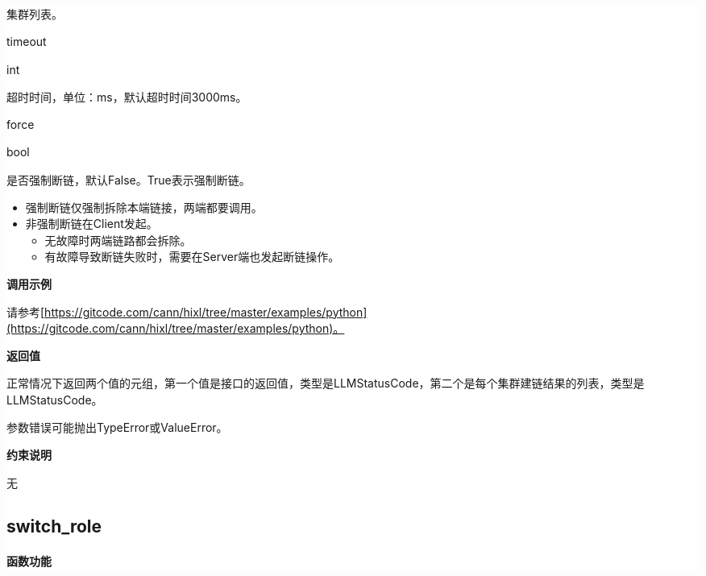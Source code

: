<td class="cellrowborder" valign="top" width="41.93%" headers="mcps1.1.4.1.3 "><p id="zh-cn_topic_0000001893731798_p7172700591"><a name="zh-cn_topic_0000001893731798_p7172700591"></a><a name="zh-cn_topic_0000001893731798_p7172700591"></a>集群列表。</p>
</td>
</tr>
<tr id="zh-cn_topic_0000001893731798_row99821205619"><td class="cellrowborder" valign="top" width="22.220000000000002%" headers="mcps1.1.4.1.1 "><p id="zh-cn_topic_0000001893731798_p1599201212562"><a name="zh-cn_topic_0000001893731798_p1599201212562"></a><a name="zh-cn_topic_0000001893731798_p1599201212562"></a>timeout</p>
</td>
<td class="cellrowborder" valign="top" width="35.85%" headers="mcps1.1.4.1.2 "><p id="zh-cn_topic_0000001893731798_p149931218561"><a name="zh-cn_topic_0000001893731798_p149931218561"></a><a name="zh-cn_topic_0000001893731798_p149931218561"></a>int</p>
</td>
<td class="cellrowborder" valign="top" width="41.93%" headers="mcps1.1.4.1.3 "><p id="zh-cn_topic_0000001893731798_p189717373597"><a name="zh-cn_topic_0000001893731798_p189717373597"></a><a name="zh-cn_topic_0000001893731798_p189717373597"></a>超时时间，单位：ms，默认超时时间3000ms。</p>
</td>
</tr>
<tr id="row13745115510205"><td class="cellrowborder" valign="top" width="22.220000000000002%" headers="mcps1.1.4.1.1 "><p id="p127451355162016"><a name="p127451355162016"></a><a name="p127451355162016"></a>force</p>
</td>
<td class="cellrowborder" valign="top" width="35.85%" headers="mcps1.1.4.1.2 "><p id="p1374515559201"><a name="p1374515559201"></a><a name="p1374515559201"></a>bool</p>
</td>
<td class="cellrowborder" valign="top" width="41.93%" headers="mcps1.1.4.1.3 "><p id="p19255145815567"><a name="p19255145815567"></a><a name="p19255145815567"></a>是否强制断链，默认False。True表示强制断链。</p>
<a name="ul207562350573"></a><a name="ul207562350573"></a><ul id="ul207562350573"><li>强制断链仅强制拆除本端链接，两端都要调用。</li><li>非强制断链在Client发起。<a name="ul123975551571"></a><a name="ul123975551571"></a><ul id="ul123975551571"><li>无故障时两端链路都会拆除。</li><li>有故障导致断链失败时，需要在Server端也发起断链操作。</li></ul>
</li></ul>
</td>
</tr>
</tbody>
</table>

**调用示例**

请参考[https://gitcode.com/cann/hixl/tree/master/examples/python](https://gitcode.com/cann/hixl/tree/master/examples/python)。

**返回值**

正常情况下返回两个值的元组，第一个值是接口的返回值，类型是LLMStatusCode，第二个是每个集群建链结果的列表，类型是LLMStatusCode。

参数错误可能抛出TypeError或ValueError。

**约束说明**

无

## switch\_role<a name="ZH-CN_TOPIC_0000002408011629"></a>
**函数功能**

